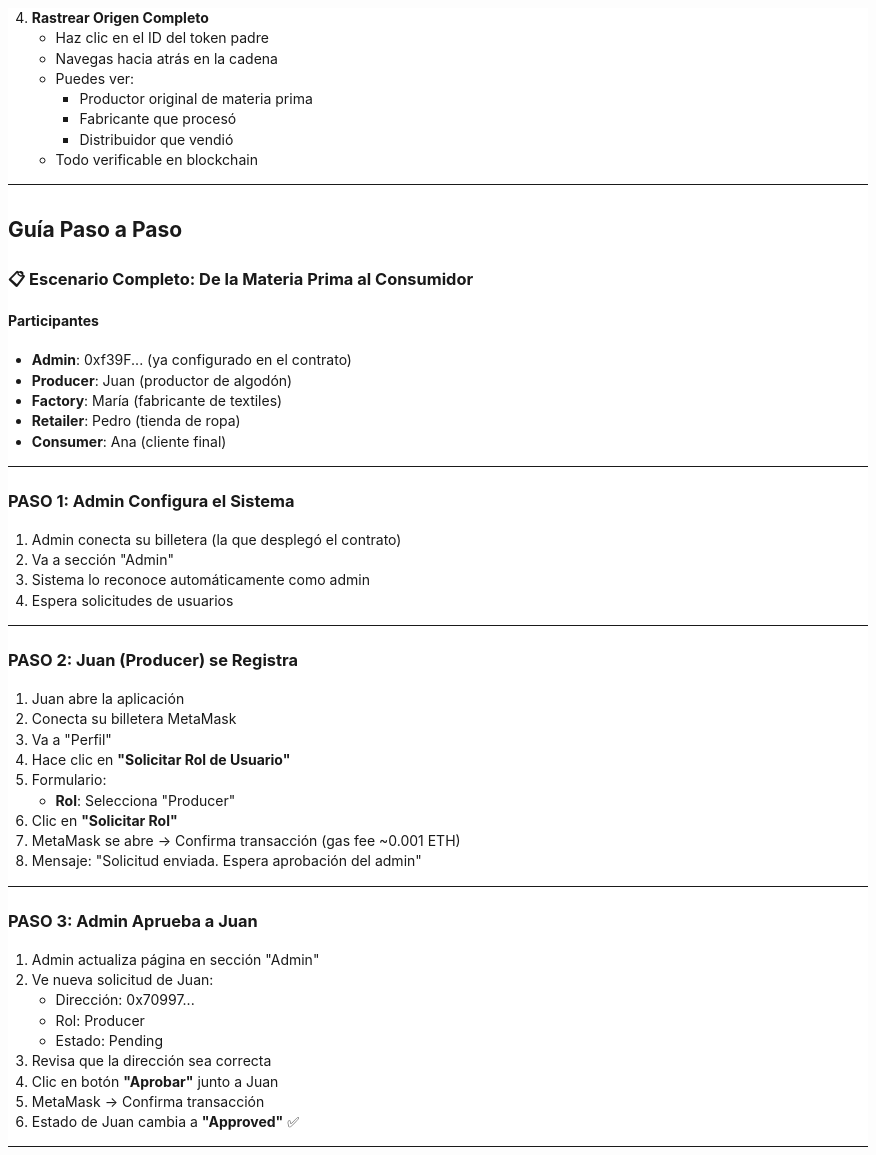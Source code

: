 4. **Rastrear Origen Completo**
   - Haz clic en el ID del token padre
   - Navegas hacia atrás en la cadena
   - Puedes ver:
     - Productor original de materia prima
     - Fabricante que procesó
     - Distribuidor que vendió
   - Todo verificable en blockchain

---

## Guía Paso a Paso

### 📋 Escenario Completo: De la Materia Prima al Consumidor

#### Participantes
- **Admin**: 0xf39F... (ya configurado en el contrato)
- **Producer**: Juan (productor de algodón)
- **Factory**: María (fabricante de textiles)
- **Retailer**: Pedro (tienda de ropa)
- **Consumer**: Ana (cliente final)

---

### PASO 1: Admin Configura el Sistema

1. Admin conecta su billetera (la que desplegó el contrato)
2. Va a sección "Admin"
3. Sistema lo reconoce automáticamente como admin
4. Espera solicitudes de usuarios

---

### PASO 2: Juan (Producer) se Registra

1. Juan abre la aplicación
2. Conecta su billetera MetaMask
3. Va a "Perfil"
4. Hace clic en **"Solicitar Rol de Usuario"**
5. Formulario:
   - **Rol**: Selecciona "Producer"
6. Clic en **"Solicitar Rol"**
7. MetaMask se abre → Confirma transacción (gas fee ~0.001 ETH)
8. Mensaje: "Solicitud enviada. Espera aprobación del admin"

---

### PASO 3: Admin Aprueba a Juan

1. Admin actualiza página en sección "Admin"
2. Ve nueva solicitud de Juan:
   - Dirección: 0x70997...
   - Rol: Producer
   - Estado: Pending
3. Revisa que la dirección sea correcta
4. Clic en botón **"Aprobar"** junto a Juan
5. MetaMask → Confirma transacción
6. Estado de Juan cambia a **"Approved"** ✅

---